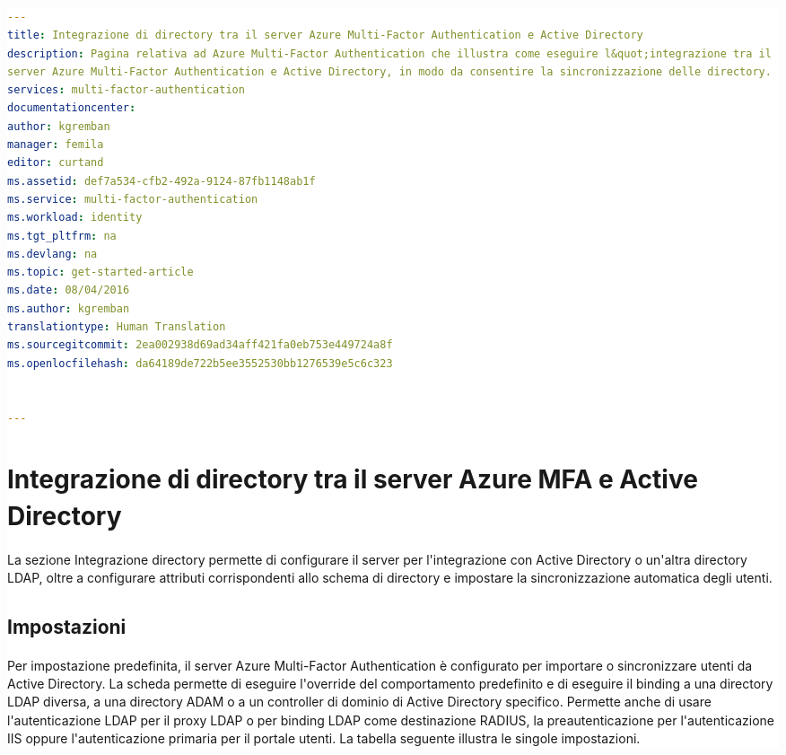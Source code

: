 ```yaml
---
title: Integrazione di directory tra il server Azure Multi-Factor Authentication e Active Directory
description: Pagina relativa ad Azure Multi-Factor Authentication che illustra come eseguire l&quot;integrazione tra il server Azure Multi-Factor Authentication e Active Directory, in modo da consentire la sincronizzazione delle directory.
services: multi-factor-authentication
documentationcenter: 
author: kgremban
manager: femila
editor: curtand
ms.assetid: def7a534-cfb2-492a-9124-87fb1148ab1f
ms.service: multi-factor-authentication
ms.workload: identity
ms.tgt_pltfrm: na
ms.devlang: na
ms.topic: get-started-article
ms.date: 08/04/2016
ms.author: kgremban
translationtype: Human Translation
ms.sourcegitcommit: 2ea002938d69ad34aff421fa0eb753e449724a8f
ms.openlocfilehash: da64189de722b5ee3552530bb1276539e5c6c323


---
```

# <a name="directory-integration-between-azure-mfa-server-and-active-directory"></a>Integrazione di directory tra il server Azure MFA e Active Directory
La sezione Integrazione directory permette di configurare il server per l'integrazione con Active Directory o un'altra directory LDAP,  oltre a configurare attributi corrispondenti allo schema di directory e impostare la sincronizzazione automatica degli utenti.

## <a name="settings"></a>Impostazioni
Per impostazione predefinita, il server Azure Multi-Factor Authentication è configurato per importare o sincronizzare utenti da Active Directory.  La scheda permette di eseguire l'override del comportamento predefinito e di eseguire il binding a una directory LDAP diversa, a una directory ADAM o a un controller di dominio di Active Directory specifico.  Permette anche di usare l'autenticazione LDAP per il proxy LDAP o per binding LDAP come destinazione RADIUS, la preautenticazione per l'autenticazione IIS oppure l'autenticazione primaria per il portale utenti.  La tabella seguente illustra le singole impostazioni.
